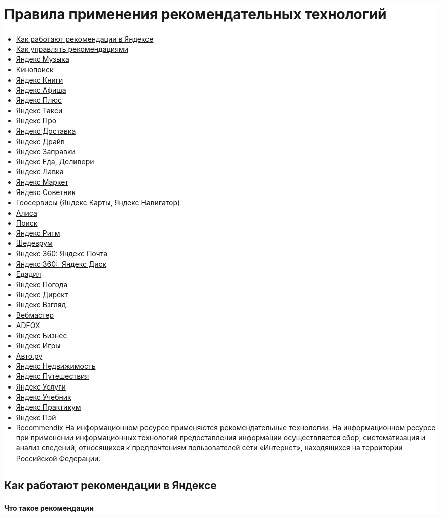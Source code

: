 Правила применения рекомендательных технологий
==============================================

* [Как работают рекомендации в Яндексе](ru/#about)
* [Как управлять рекомендациями](ru/#control)
* [Яндекс Музыка](ru/#music)
* [Кинопоиск](ru/#kinopoisk)
* [Яндекс Книги](ru/#yandex-books)
* [Яндекс Афиша](ru/#afisha)
* [Яндекс Плюс](ru/#plus)
* [Яндекс Такси](ru/#taxigo)
* [Яндекс Про](ru/#taxipro)
* [Яндекс Доставка](ru/#dostavka)
* [Яндекс Драйв](ru/#drive)
* [Яндекс Заправки](ru/#zapravki)
* [Яндекс Еда, Деливери](ru/#eats)
* [Яндекс Лавка](ru/#lavka)
* [Яндекс Маркет](ru/#market)
* [Яндекс Советник](ru/#sovetnik)
* [Геосервисы (Яндекс Карты, Яндекс Навигатор)](ru/#geo)
* [Алиса](ru/#devices)
* [Поиск](ru/#search)
* [Яндекс Ритм](ru/#ritm)
* [Шедеврум](ru/#shedevrum)
* [Яндекс 360: Яндекс Почта](ru/#mail)
* [Яндекс 360:  Яндекс Диск](ru/#disk)
* [Едадил](ru/#edadeal)
* [Яндекс Погода](ru/#weather)
* [Яндекс Директ](ru/#direct)
* [Яндекс Взгляд](ru/#surveys)
* [Вебмастер](ru/#webmaster)
* [ADFOX](ru/#adfox)
* [Яндекс Бизнес](ru/#business)
* [Яндекс Игры](ru/#games)
* [Авто.ру](ru/#autoru)
* [Яндекс Недвижимость](ru/#realty)
* [Яндекс Путешествия](ru/#travel)
* [Яндекс Услуги](ru/#uslugi)
* [Яндекс Учебник](ru/#uchebnik)
* [Яндекс Практикум](ru/#practicum)
* [Яндекс Пэй](ru/#pay)
* [Recommendix](ru/#rcmx)
На информационном ресурсе применяются рекомендательные технологии. На информационном ресурсе при применении информационных технологий предоставления информации осуществляется сбор, систематизация и анализ сведений, относящихся к предпочтениям пользователей сети «Интернет», находящихся на территории Российской Федерации.


Как работают рекомендации в Яндексе
-----------------------------------


#### Что такое рекомендации
